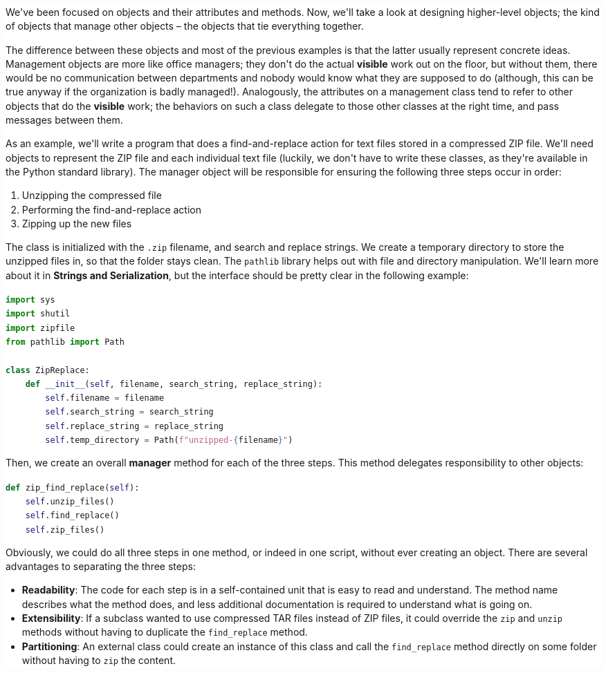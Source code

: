 We've been focused on objects and  their attributes and methods. Now, we'll take a look at designing  higher-level objects; the kind of objects that manage other objects –  the objects that tie everything together.

The difference between  these objects and most of the previous examples is that the latter  usually represent concrete ideas. Management objects are more like  office managers; they don't do the actual **visible** work  out on the floor, but without them, there would be no communication  between departments and nobody would know what they are supposed to do  (although, this can be true anyway if the organization is badly  managed!). Analogously, the attributes on a management class tend to  refer to other objects that do the **visible** work; the behaviors on such a class delegate to those other classes at the right time, and pass messages between them.

As  an example, we'll write a program that does a find-and-replace action  for text files stored in a compressed ZIP file. We'll need objects to  represent the ZIP file and each individual text file (luckily, we don't  have to write these classes, as they're available in the Python standard  library). The manager object will be responsible for ensuring the  following three steps occur in order:

1. Unzipping the compressed file
2. Performing the find-and-replace action
3. Zipping up the new files

The class is initialized with the `.zip`  filename, and search and replace strings. We create a temporary  directory to store the unzipped files in, so that the folder stays  clean. The `pathlib` library helps out with file and directory manipulation. We'll learn more about it in **Strings and Serialization**, but the interface should be pretty clear in the following example:

```python
import sys 
import shutil 
import zipfile 
from pathlib import Path 
 
class ZipReplace: 
    def __init__(self, filename, search_string, replace_string): 
        self.filename = filename 
        self.search_string = search_string 
        self.replace_string = replace_string 
        self.temp_directory = Path(f"unzipped-{filename}")
```

Then, we create an overall **manager** method for each of the three steps. This method delegates responsibility to other objects:

```python
def zip_find_replace(self): 
    self.unzip_files() 
    self.find_replace() 
    self.zip_files() 
```

Obviously, we could do all  three steps in one method, or indeed in one script, without ever  creating an object. There are several advantages to separating the three steps:

- **Readability**:  The code for each step is in a self-contained unit that is easy to read  and understand. The method name describes what the method does, and  less additional documentation is required to understand what is going  on.
- **Extensibility**: If a subclass wanted to use compressed TAR files instead of ZIP files, it could override the `zip` and `unzip` methods without having to duplicate the `find_replace` method.
- **Partitioning**: An external class could create an instance of this class and call the `find_replace` method directly on some folder without having to `zip` the content.
